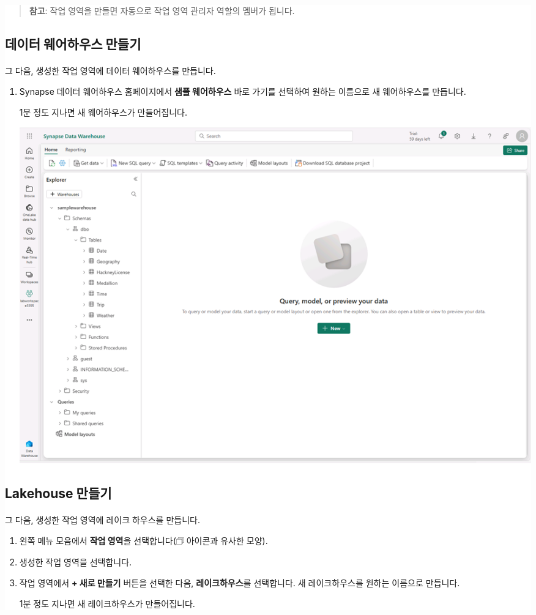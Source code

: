 > **참고**: 작업 영역을 만들면 자동으로 작업 영역 관리자 역할의 멤버가 됩니다. 

## 데이터 웨어하우스 만들기

그 다음, 생성한 작업 영역에 데이터 웨어하우스를 만듭니다.

1. Synapse 데이터 웨어하우스 홈페이지에서 **샘플 웨어하우스** 바로 가기를 선택하여 원하는 이름으로 새 웨어하우스를 만듭니다.  

    1분 정도 지나면 새 웨어하우스가 만들어집니다.

    ![새 웨어하우스의 스크린샷.](./Images/new-sample-warehouse.png)

## Lakehouse 만들기
그 다음, 생성한 작업 영역에 레이크 하우스를 만듭니다.

1. 왼쪽 메뉴 모음에서 **작업 영역**을 선택합니다(🗇 아이콘과 유사한 모양).
2. 생성한 작업 영역을 선택합니다.
3. 작업 영역에서 **+ 새로 만들기** 버튼을 선택한 다음, **레이크하우스**를 선택합니다. 새 레이크하우스를 원하는 이름으로 만듭니다.

   1분 정도 지나면 새 레이크하우스가 만들어집니다.
